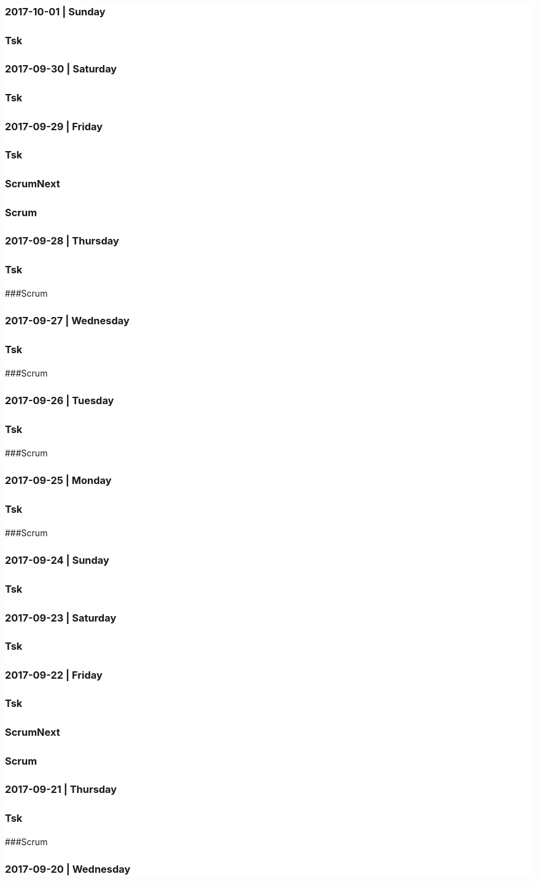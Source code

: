 ### 2017-10-01 | Sunday
### Tsk
###
### 2017-09-30 | Saturday
### Tsk
###
### 2017-09-29 | Friday
### Tsk
### ScrumNext
### Scrum
### 
### 2017-09-28 | Thursday
### Tsk
###Scrum 
### 
### 2017-09-27 | Wednesday
### Tsk
###Scrum 
### 
### 2017-09-26 | Tuesday
### Tsk
###Scrum 
### 
### 2017-09-25 | Monday
### Tsk
###Scrum 
### 

### 2017-09-24 | Sunday
### Tsk
###
### 2017-09-23 | Saturday
### Tsk
###
### 2017-09-22 | Friday
### Tsk
### ScrumNext
### Scrum
### 
### 2017-09-21 | Thursday
### Tsk
###Scrum 
### 
### 2017-09-20 | Wednesday